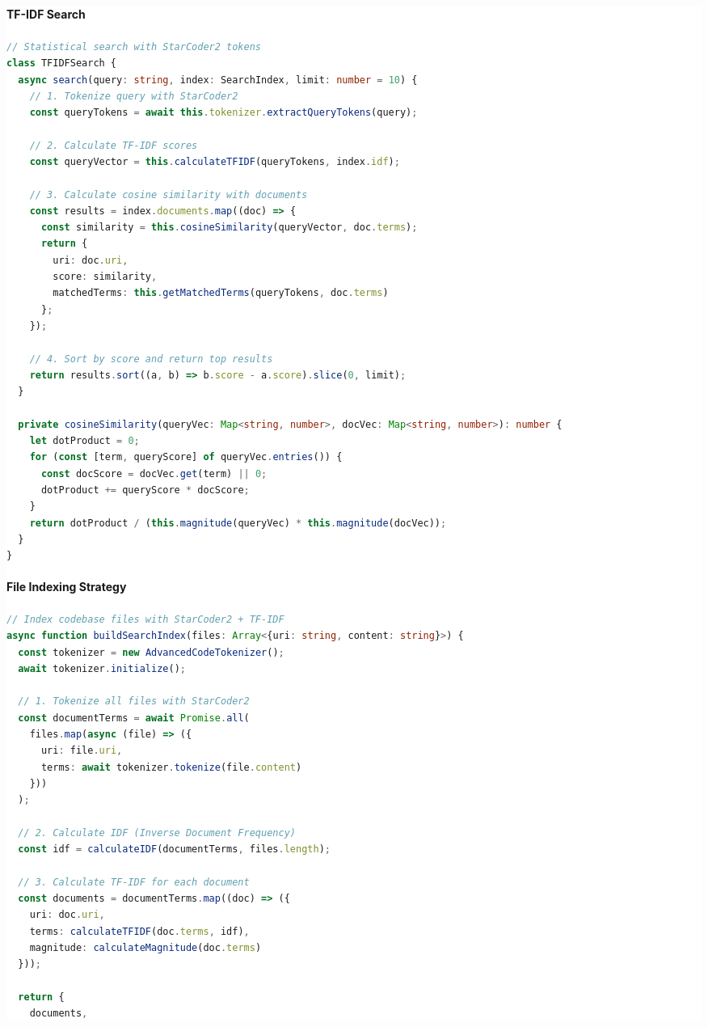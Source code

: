 #### TF-IDF Search

```typescript
// Statistical search with StarCoder2 tokens
class TFIDFSearch {
  async search(query: string, index: SearchIndex, limit: number = 10) {
    // 1. Tokenize query with StarCoder2
    const queryTokens = await this.tokenizer.extractQueryTokens(query);

    // 2. Calculate TF-IDF scores
    const queryVector = this.calculateTFIDF(queryTokens, index.idf);

    // 3. Calculate cosine similarity with documents
    const results = index.documents.map((doc) => {
      const similarity = this.cosineSimilarity(queryVector, doc.terms);
      return {
        uri: doc.uri,
        score: similarity,
        matchedTerms: this.getMatchedTerms(queryTokens, doc.terms)
      };
    });

    // 4. Sort by score and return top results
    return results.sort((a, b) => b.score - a.score).slice(0, limit);
  }

  private cosineSimilarity(queryVec: Map<string, number>, docVec: Map<string, number>): number {
    let dotProduct = 0;
    for (const [term, queryScore] of queryVec.entries()) {
      const docScore = docVec.get(term) || 0;
      dotProduct += queryScore * docScore;
    }
    return dotProduct / (this.magnitude(queryVec) * this.magnitude(docVec));
  }
}
```

#### File Indexing Strategy

```typescript
// Index codebase files with StarCoder2 + TF-IDF
async function buildSearchIndex(files: Array<{uri: string, content: string}>) {
  const tokenizer = new AdvancedCodeTokenizer();
  await tokenizer.initialize();

  // 1. Tokenize all files with StarCoder2
  const documentTerms = await Promise.all(
    files.map(async (file) => ({
      uri: file.uri,
      terms: await tokenizer.tokenize(file.content)
    }))
  );

  // 2. Calculate IDF (Inverse Document Frequency)
  const idf = calculateIDF(documentTerms, files.length);

  // 3. Calculate TF-IDF for each document
  const documents = documentTerms.map((doc) => ({
    uri: doc.uri,
    terms: calculateTFIDF(doc.terms, idf),
    magnitude: calculateMagnitude(doc.terms)
  }));

  return {
    documents,
```